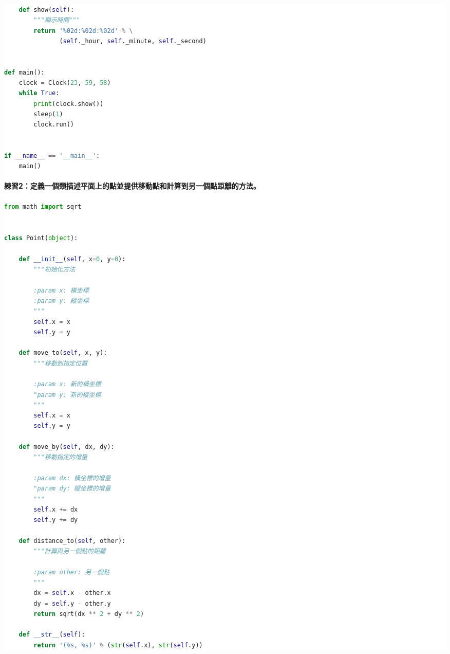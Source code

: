 ```Python
    def show(self):
        """顯示時間"""
        return '%02d:%02d:%02d' % \
               (self._hour, self._minute, self._second)


def main():
    clock = Clock(23, 59, 58)
    while True:
        print(clock.show())
        sleep(1)
        clock.run()


if __name__ == '__main__':
    main()
```

#### 練習2：定義一個類描述平面上的點並提供移動點和計算到另一個點距離的方法。

```Python
from math import sqrt


class Point(object):

    def __init__(self, x=0, y=0):
        """初始化方法
        
        :param x: 橫坐標
        :param y: 縱坐標
        """
        self.x = x
        self.y = y

    def move_to(self, x, y):
        """移動到指定位置
        
        :param x: 新的橫坐標
        "param y: 新的縱坐標
        """
        self.x = x
        self.y = y

    def move_by(self, dx, dy):
        """移動指定的增量
        
        :param dx: 橫坐標的增量
        "param dy: 縱坐標的增量
        """
        self.x += dx
        self.y += dy

    def distance_to(self, other):
        """計算與另一個點的距離
        
        :param other: 另一個點
        """
        dx = self.x - other.x
        dy = self.y - other.y
        return sqrt(dx ** 2 + dy ** 2)

    def __str__(self):
        return '(%s, %s)' % (str(self.x), str(self.y))
```